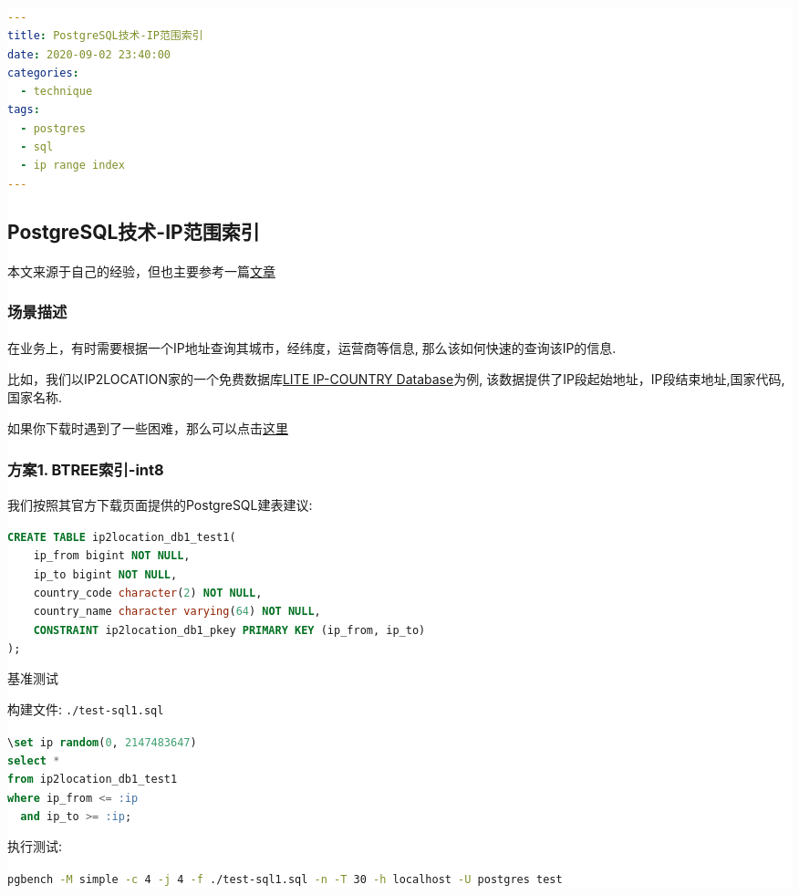 ```yaml
---
title: PostgreSQL技术-IP范围索引
date: 2020-09-02 23:40:00
categories:
  - technique
tags:
  - postgres
  - sql
  - ip range index
---
```


## PostgreSQL技术-IP范围索引

本文来源于自己的经验，但也主要参考一篇[文章](https://github.com/digoal/blog/blob/master/201701/20170126_02.md)

### 场景描述

在业务上，有时需要根据一个IP地址查询其城市，经纬度，运营商等信息, 那么该如何快速的查询该IP的信息.

比如，我们以IP2LOCATION家的一个免费数据库[LITE IP-COUNTRY Database](https://lite.ip2location.com/database/ip-country)为例, 该数据提供了IP段起始地址，IP段结束地址,国家代码, 国家名称.

如果你下载时遇到了一些困难，那么可以点击[这里](/download/IP2LOCATION-LITE-DB1.CSV.zip)

### 方案1. BTREE索引-int8

我们按照其官方下载页面提供的PostgreSQL建表建议:
```sql
CREATE TABLE ip2location_db1_test1(
	ip_from bigint NOT NULL,
	ip_to bigint NOT NULL,
	country_code character(2) NOT NULL,
	country_name character varying(64) NOT NULL,
	CONSTRAINT ip2location_db1_pkey PRIMARY KEY (ip_from, ip_to)
);
```

基准测试

构建文件: `./test-sql1.sql`

```sql
\set ip random(0, 2147483647)
select *
from ip2location_db1_test1
where ip_from <= :ip
  and ip_to >= :ip;
```

执行测试:

```bash
pgbench -M simple -c 4 -j 4 -f ./test-sql1.sql -n -T 30 -h localhost -U postgres test
```
